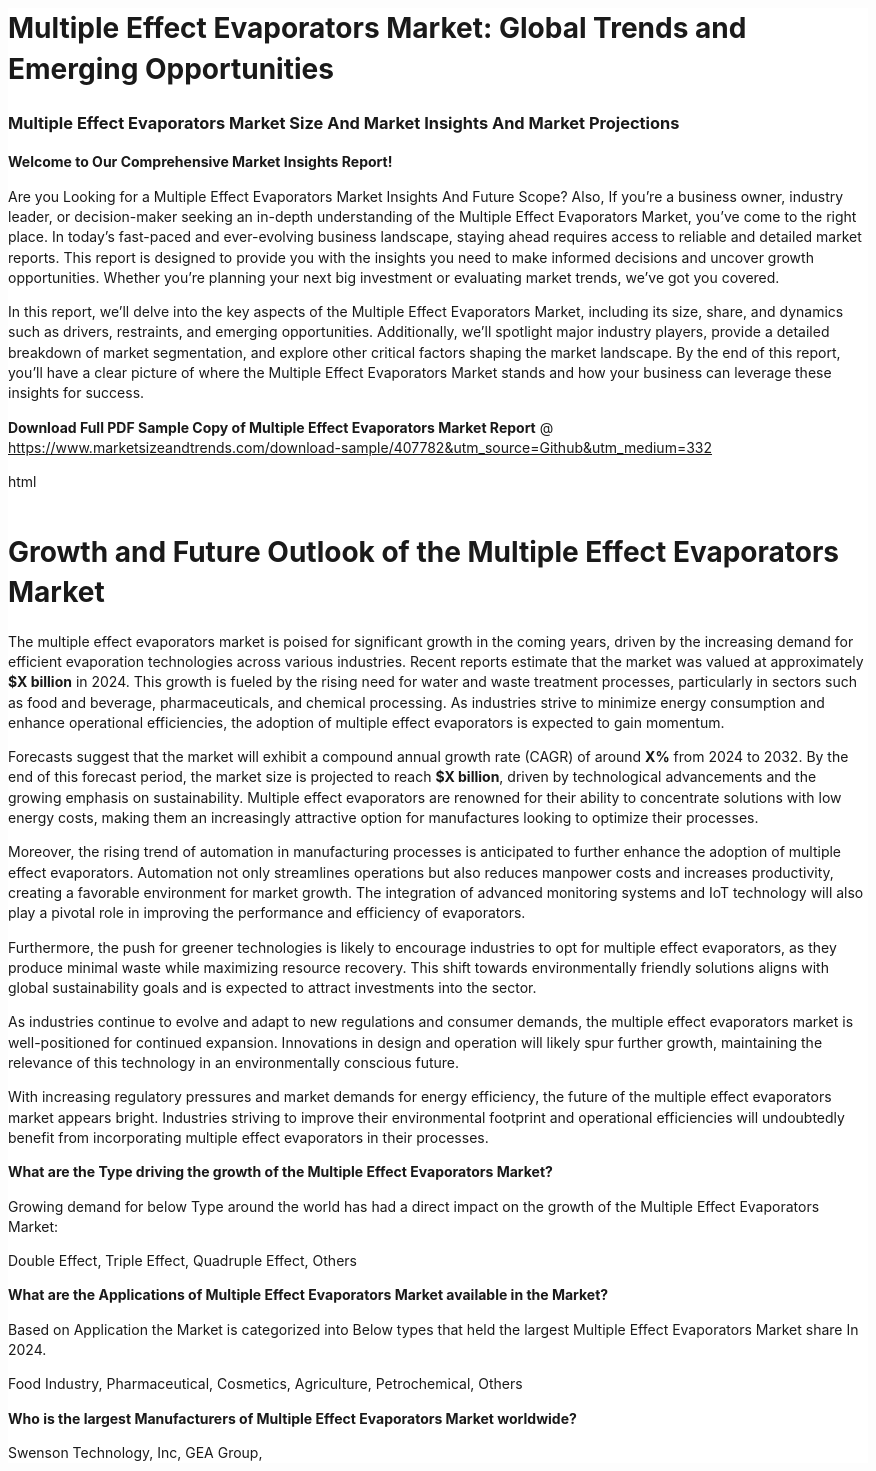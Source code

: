 <h1> Multiple Effect Evaporators Market: Global Trends and Emerging Opportunities</h1><div class="" data-test-id=""><h3><span class="">Multiple Effect Evaporators Market Size And Market Insights And Market Projections</span></h3></div><div class="" data-test-id=""><p><strong>Welcome to Our Comprehensive Market Insights Report!</strong></p><p>Are you Looking for a Multiple Effect Evaporators Market Insights And Future Scope? Also, If you&rsquo;re a business owner, industry leader, or decision-maker seeking an in-depth understanding of the Multiple Effect Evaporators Market, you&rsquo;ve come to the right place. In today&rsquo;s fast-paced and ever-evolving business landscape, staying ahead requires access to reliable and detailed market reports. This report is designed to provide you with the insights you need to make informed decisions and uncover growth opportunities. Whether you&rsquo;re planning your next big investment or evaluating market trends, we&rsquo;ve got you covered.</p><p>In this report, we&rsquo;ll delve into the key aspects of the Multiple Effect Evaporators Market, including its size, share, and dynamics such as drivers, restraints, and emerging opportunities. Additionally, we&rsquo;ll spotlight major industry players, provide a detailed breakdown of market segmentation, and explore other critical factors shaping the market landscape. By the end of this report, you&rsquo;ll have a clear picture of where the Multiple Effect Evaporators Market stands and how your business can leverage these insights for success.</p><p><strong>Download Full PDF Sample Copy of Multiple Effect Evaporators Market Report</strong> @ <a href="https://www.marketsizeandtrends.com/download-sample/407782&utm_source=Github&utm_medium=332" target="_blank">https://www.marketsizeandtrends.com/download-sample/407782&utm_source=Github&utm_medium=332</a></p></div><div class="" data-test-id=""><p><span class="">html<html><head> <title>Multiple Effect Evaporators Market Growth and Future Outlook</title></head><body> <h1>Growth and Future Outlook of the Multiple Effect Evaporators Market</h1> <p>The multiple effect evaporators market is poised for significant growth in the coming years, driven by the increasing demand for efficient evaporation technologies across various industries. Recent reports estimate that the market was valued at approximately <strong>$X billion</strong> in 2024. This growth is fueled by the rising need for water and waste treatment processes, particularly in sectors such as food and beverage, pharmaceuticals, and chemical processing. As industries strive to minimize energy consumption and enhance operational efficiencies, the adoption of multiple effect evaporators is expected to gain momentum.</p> <p>Forecasts suggest that the market will exhibit a compound annual growth rate (CAGR) of around <strong>X%</strong> from 2024 to 2032. By the end of this forecast period, the market size is projected to reach <strong>$X billion</strong>, driven by technological advancements and the growing emphasis on sustainability. Multiple effect evaporators are renowned for their ability to concentrate solutions with low energy costs, making them an increasingly attractive option for manufactures looking to optimize their processes.</p> <p>Moreover, the rising trend of automation in manufacturing processes is anticipated to further enhance the adoption of multiple effect evaporators. Automation not only streamlines operations but also reduces manpower costs and increases productivity, creating a favorable environment for market growth. The integration of advanced monitoring systems and IoT technology will also play a pivotal role in improving the performance and efficiency of evaporators.</p> <p>Furthermore, the push for greener technologies is likely to encourage industries to opt for multiple effect evaporators, as they produce minimal waste while maximizing resource recovery. This shift towards environmentally friendly solutions aligns with global sustainability goals and is expected to attract investments into the sector.</p> <p>As industries continue to evolve and adapt to new regulations and consumer demands, the multiple effect evaporators market is well-positioned for continued expansion. Innovations in design and operation will likely spur further growth, maintaining the relevance of this technology in an environmentally conscious future.</p> <a href="download_sample_link"></a> <p>With increasing regulatory pressures and market demands for energy efficiency, the future of the multiple effect evaporators market appears bright. Industries striving to improve their environmental footprint and operational efficiencies will undoubtedly benefit from incorporating multiple effect evaporators in their processes.</p> </body></html></span></p><p><strong><span class="">What are the&nbsp;Type driving the growth of the Multiple Effect Evaporators Market?</span></strong></p></div><div class="" data-test-id=""><p><span class="">Growing demand for below Type around the world has had a direct impact on the growth of the Multiple Effect Evaporators Market:</span></p></div><div class="" data-test-id=""><p>Double Effect, Triple Effect, Quadruple Effect, Others</p><p><span class=""><strong>What are the&nbsp;Applications&nbsp;of Multiple Effect Evaporators Market available in the Market?</strong></span></p></div><div class="" data-test-id=""><p><span class="">Based on Application the Market is categorized into Below types that held the largest Multiple Effect Evaporators Market share In 2024.</span></p></div><div class="" data-test-id=""><p><span class="">Food Industry, Pharmaceutical, Cosmetics, Agriculture, Petrochemical, Others</span></p><p><span class=""><strong>Who is the largest Manufacturers of Multiple Effect Evaporators Market worldwide?</strong></span></p></div><div class="" data-test-id=""><p><span class="">Swenson Technology, Inc, GEA Group,